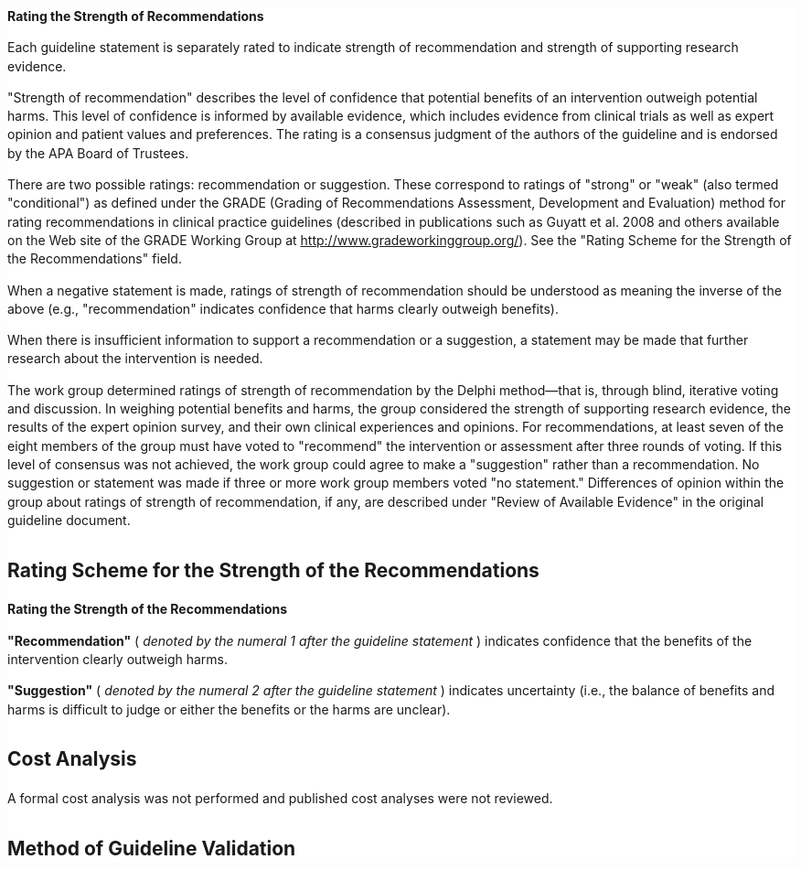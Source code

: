 **Rating the Strength of Recommendations**

Each guideline statement is separately rated to indicate strength of recommendation and strength of supporting research evidence.

"Strength of recommendation" describes the level of confidence that potential benefits of an intervention outweigh potential harms. This level of confidence is informed by available evidence, which includes evidence from clinical trials as well as expert opinion and patient values and preferences. The rating is a consensus judgment of the authors of the guideline and is endorsed by the APA Board of Trustees.

There are two possible ratings: recommendation or suggestion. These correspond to ratings of "strong" or "weak" (also termed "conditional") as defined under the GRADE (Grading of Recommendations Assessment, Development and Evaluation) method for rating recommendations in clinical practice guidelines (described in publications such as Guyatt et al. 2008 and others available on the Web site of the GRADE Working Group at <http://www.gradeworkinggroup.org/>). See the "Rating Scheme for the Strength of the Recommendations" field.

When a negative statement is made, ratings of strength of recommendation should be understood as meaning the inverse of the above (e.g., "recommendation" indicates confidence that harms clearly outweigh benefits).

When there is insufficient information to support a recommendation or a suggestion, a statement may be made that further research about the intervention is needed.

The work group determined ratings of strength of recommendation by the Delphi method—that is, through blind, iterative voting and discussion. In weighing potential benefits and harms, the group considered the strength of supporting research evidence, the results of the expert opinion survey, and their own clinical experiences and opinions. For recommendations, at least seven of the eight members of the group must have voted to "recommend" the intervention or assessment after three rounds of voting. If this level of consensus was not achieved, the work group could agree to make a "suggestion" rather than a recommendation. No suggestion or statement was made if three or more work group members voted "no statement." Differences of opinion within the group about ratings of strength of recommendation, if any, are described under "Review of Available Evidence" in the original guideline document.

## Rating Scheme for the Strength of the Recommendations



 **Rating the Strength of the Recommendations**

**"Recommendation"** ( _denoted by the numeral 1 after the guideline statement_ ) indicates confidence that the benefits of the intervention clearly outweigh harms.

**"Suggestion"** ( _denoted by the numeral 2 after the guideline statement_ ) indicates uncertainty (i.e., the balance of benefits and harms is difficult to judge or either the benefits or the harms are unclear).

## Cost Analysis



A formal cost analysis was not performed and published cost analyses were not reviewed.

## Method of Guideline Validation
